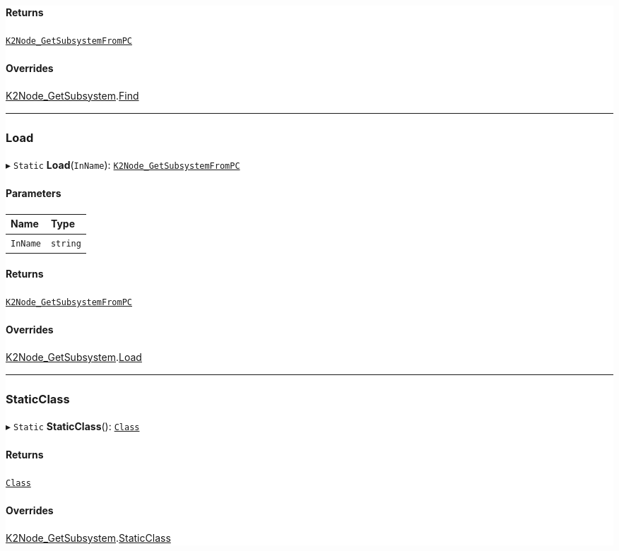 #### Returns

[`K2Node_GetSubsystemFromPC`](ue_ue.K2Node_GetSubsystemFromPC.md)

#### Overrides

[K2Node_GetSubsystem](ue_ue.K2Node_GetSubsystem.md).[Find](ue_ue.K2Node_GetSubsystem.md#find)

___

### Load

▸ `Static` **Load**(`InName`): [`K2Node_GetSubsystemFromPC`](ue_ue.K2Node_GetSubsystemFromPC.md)

#### Parameters

| Name | Type |
| :------ | :------ |
| `InName` | `string` |

#### Returns

[`K2Node_GetSubsystemFromPC`](ue_ue.K2Node_GetSubsystemFromPC.md)

#### Overrides

[K2Node_GetSubsystem](ue_ue.K2Node_GetSubsystem.md).[Load](ue_ue.K2Node_GetSubsystem.md#load)

___

### StaticClass

▸ `Static` **StaticClass**(): [`Class`](ue_ue.Class.md)

#### Returns

[`Class`](ue_ue.Class.md)

#### Overrides

[K2Node_GetSubsystem](ue_ue.K2Node_GetSubsystem.md).[StaticClass](ue_ue.K2Node_GetSubsystem.md#staticclass)
